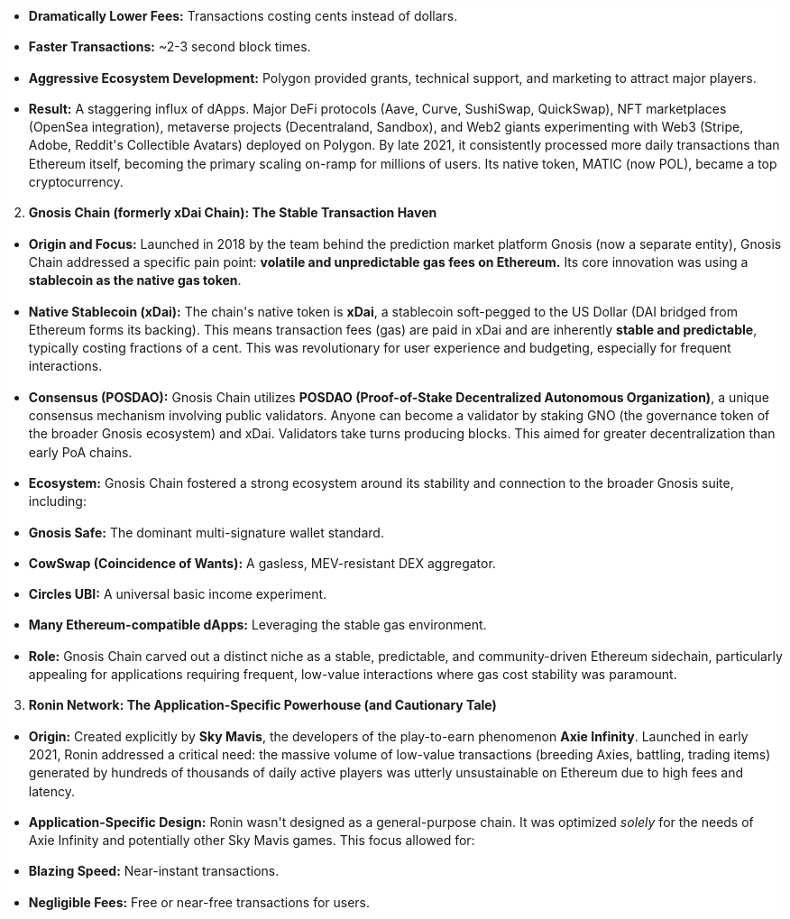 *   **Dramatically Lower Fees:** Transactions costing cents instead of dollars.

*   **Faster Transactions:** ~2-3 second block times.

*   **Aggressive Ecosystem Development:** Polygon provided grants, technical support, and marketing to attract major players.

*   **Result:** A staggering influx of dApps. Major DeFi protocols (Aave, Curve, SushiSwap, QuickSwap), NFT marketplaces (OpenSea integration), metaverse projects (Decentraland, Sandbox), and Web2 giants experimenting with Web3 (Stripe, Adobe, Reddit's Collectible Avatars) deployed on Polygon. By late 2021, it consistently processed more daily transactions than Ethereum itself, becoming the primary scaling on-ramp for millions of users. Its native token, MATIC (now POL), became a top cryptocurrency.

2.  **Gnosis Chain (formerly xDai Chain): The Stable Transaction Haven**

*   **Origin and Focus:** Launched in 2018 by the team behind the prediction market platform Gnosis (now a separate entity), Gnosis Chain addressed a specific pain point: **volatile and unpredictable gas fees on Ethereum.** Its core innovation was using a **stablecoin as the native gas token**.

*   **Native Stablecoin (xDai):** The chain's native token is **xDai**, a stablecoin soft-pegged to the US Dollar (DAI bridged from Ethereum forms its backing). This means transaction fees (gas) are paid in xDai and are inherently **stable and predictable**, typically costing fractions of a cent. This was revolutionary for user experience and budgeting, especially for frequent interactions.

*   **Consensus (POSDAO):** Gnosis Chain utilizes **POSDAO (Proof-of-Stake Decentralized Autonomous Organization)**, a unique consensus mechanism involving public validators. Anyone can become a validator by staking GNO (the governance token of the broader Gnosis ecosystem) and xDai. Validators take turns producing blocks. This aimed for greater decentralization than early PoA chains.

*   **Ecosystem:** Gnosis Chain fostered a strong ecosystem around its stability and connection to the broader Gnosis suite, including:

*   **Gnosis Safe:** The dominant multi-signature wallet standard.

*   **CowSwap (Coincidence of Wants):** A gasless, MEV-resistant DEX aggregator.

*   **Circles UBI:** A universal basic income experiment.

*   **Many Ethereum-compatible dApps:** Leveraging the stable gas environment.

*   **Role:** Gnosis Chain carved out a distinct niche as a stable, predictable, and community-driven Ethereum sidechain, particularly appealing for applications requiring frequent, low-value interactions where gas cost stability was paramount.

3.  **Ronin Network: The Application-Specific Powerhouse (and Cautionary Tale)**

*   **Origin:** Created explicitly by **Sky Mavis**, the developers of the play-to-earn phenomenon **Axie Infinity**. Launched in early 2021, Ronin addressed a critical need: the massive volume of low-value transactions (breeding Axies, battling, trading items) generated by hundreds of thousands of daily active players was utterly unsustainable on Ethereum due to high fees and latency.

*   **Application-Specific Design:** Ronin wasn't designed as a general-purpose chain. It was optimized *solely* for the needs of Axie Infinity and potentially other Sky Mavis games. This focus allowed for:

*   **Blazing Speed:** Near-instant transactions.

*   **Negligible Fees:** Free or near-free transactions for users.
